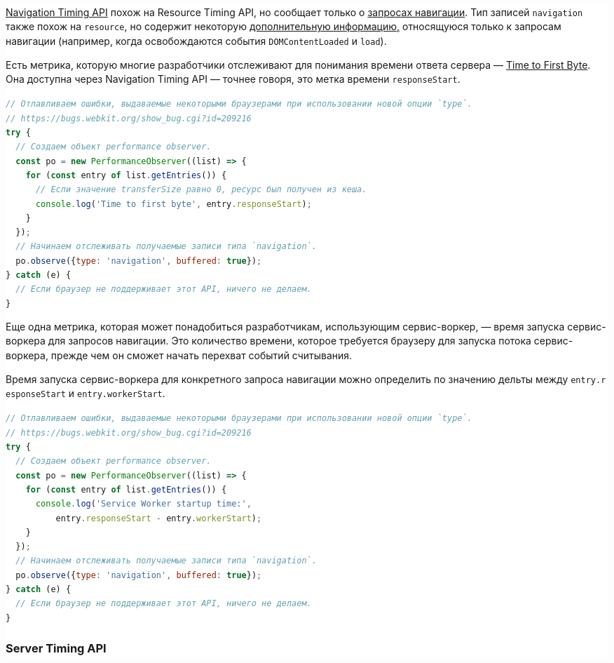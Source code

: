 [Navigation Timing API](https://w3c.github.io/navigation-timing/) похож на Resource Timing API, но сообщает только о [запросах навигации](https://developers.google.com/web/fundamentals/primers/service-workers/high-performance-loading#first_what_are_navigation_requests). Тип записей `navigation` также похож на `resource`, но содержит некоторую [дополнительную информацию,](https://w3c.github.io/navigation-timing/#sec-PerformanceNavigationTiming) относящуюся только к запросам навигации (например, когда освобождаются события `DOMContentLoaded` и `load`).

Есть метрика, которую многие разработчики отслеживают для понимания времени ответа сервера — [Time to First Byte](https://en.wikipedia.org/wiki/Time_to_first_byte). Она доступна через Navigation Timing API — точнее говоря, это метка времени `responseStart`.

```js
// Отлавливаем ошибки, выдаваемые некоторыми браузерами при использовании новой опции `type`.
// https://bugs.webkit.org/show_bug.cgi?id=209216
try {
  // Создаем объект performance observer.
  const po = new PerformanceObserver((list) => {
    for (const entry of list.getEntries()) {
      // Если значение transferSize равно 0, ресурс был получен из кеша.
      console.log('Time to first byte', entry.responseStart);
    }
  });
  // Начинаем отслеживать получаемые записи типа `navigation`.
  po.observe({type: 'navigation', buffered: true});
} catch (e) {
  // Если браузер не поддерживает этот API, ничего не делаем.
}
```

Еще одна метрика, которая может понадобиться разработчикам, использующим сервис-воркер, — время запуска сервис-воркера для запросов навигации. Это количество времени, которое требуется браузеру для запуска потока сервис-воркера, прежде чем он сможет начать перехват событий считывания.

Время запуска сервис-воркера для конкретного запроса навигации можно определить по значению дельты между `entry.responseStart` и `entry.workerStart`.

```js
// Отлавливаем ошибки, выдаваемые некоторыми браузерами при использовании новой опции `type`.
// https://bugs.webkit.org/show_bug.cgi?id=209216
try {
  // Создаем объект performance observer.
  const po = new PerformanceObserver((list) => {
    for (const entry of list.getEntries()) {
      console.log('Service Worker startup time:',
          entry.responseStart - entry.workerStart);
    }
  });
  // Начинаем отслеживать получаемые записи типа `navigation`.
  po.observe({type: 'navigation', buffered: true});
} catch (e) {
  // Если браузер не поддерживает этот API, ничего не делаем.
}
```

### Server Timing API

